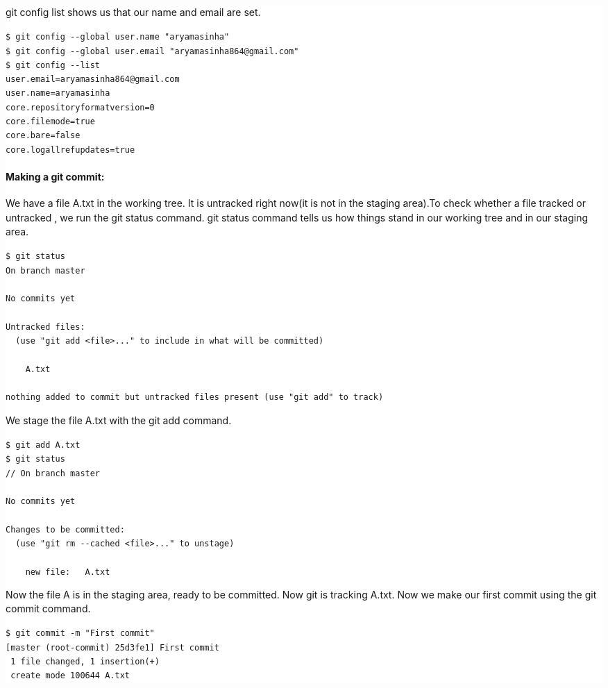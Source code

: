 git config list shows us that our name and email are set.

```
$ git config --global user.name "aryamasinha"
$ git config --global user.email "aryamasinha864@gmail.com"
$ git config --list
user.email=aryamasinha864@gmail.com
user.name=aryamasinha
core.repositoryformatversion=0
core.filemode=true
core.bare=false
core.logallrefupdates=true
```

#### Making a git commit:

We have a file A.txt in the working tree. It is untracked right now(it is not in the staging area).To check whether a file tracked or untracked , we run the git status command. git status command tells us how things stand in our working tree and in our staging area.

```
$ git status
On branch master

No commits yet

Untracked files:
  (use "git add <file>..." to include in what will be committed)

	A.txt

nothing added to commit but untracked files present (use "git add" to track)
```

We stage the file A.txt with the git add command.

```
$ git add A.txt
$ git status
// On branch master

No commits yet

Changes to be committed:
  (use "git rm --cached <file>..." to unstage)

	new file:   A.txt
```

Now the file A is in the staging area, ready to be committed. Now git is tracking A.txt. Now we make our first commit using the git commit command.

```
$ git commit -m "First commit"
[master (root-commit) 25d3fe1] First commit
 1 file changed, 1 insertion(+)
 create mode 100644 A.txt
```
